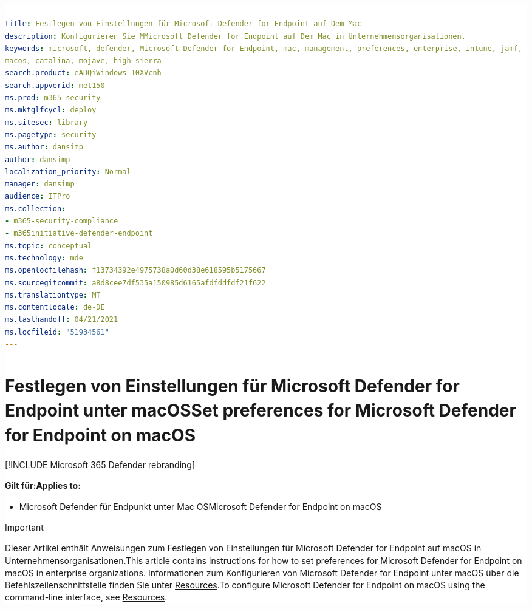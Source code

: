 ```yaml
---
title: Festlegen von Einstellungen für Microsoft Defender for Endpoint auf Dem Mac
description: Konfigurieren Sie MMicrosoft Defender for Endpoint auf Dem Mac in Unternehmensorganisationen.
keywords: microsoft, defender, Microsoft Defender for Endpoint, mac, management, preferences, enterprise, intune, jamf, macos, catalina, mojave, high sierra
search.product: eADQiWindows 10XVcnh
search.appverid: met150
ms.prod: m365-security
ms.mktglfcycl: deploy
ms.sitesec: library
ms.pagetype: security
ms.author: dansimp
author: dansimp
localization_priority: Normal
manager: dansimp
audience: ITPro
ms.collection:
- m365-security-compliance
- m365initiative-defender-endpoint
ms.topic: conceptual
ms.technology: mde
ms.openlocfilehash: f13734392e4975738a0d60d38e618595b5175667
ms.sourcegitcommit: a8d8cee7df535a150985d6165afdfddfdf21f622
ms.translationtype: MT
ms.contentlocale: de-DE
ms.lasthandoff: 04/21/2021
ms.locfileid: "51934561"
---
```

# <a name="set-preferences-for-microsoft-defender-for-endpoint-on-macos"></a><span data-ttu-id="a2a7d-104">Festlegen von Einstellungen für Microsoft Defender for Endpoint unter macOS</span><span class="sxs-lookup"><span data-stu-id="a2a7d-104">Set preferences for Microsoft Defender for Endpoint on macOS</span></span>

[!INCLUDE [Microsoft 365 Defender rebranding](../../includes/microsoft-defender.md)]


<span data-ttu-id="a2a7d-105">**Gilt für:**</span><span class="sxs-lookup"><span data-stu-id="a2a7d-105">**Applies to:**</span></span>

- [<span data-ttu-id="a2a7d-106">Microsoft Defender für Endpunkt unter Mac OS</span><span class="sxs-lookup"><span data-stu-id="a2a7d-106">Microsoft Defender for Endpoint on macOS</span></span>](microsoft-defender-endpoint-mac.md)

>[!IMPORTANT]
><span data-ttu-id="a2a7d-107">Dieser Artikel enthält Anweisungen zum Festlegen von Einstellungen für Microsoft Defender for Endpoint auf macOS in Unternehmensorganisationen.</span><span class="sxs-lookup"><span data-stu-id="a2a7d-107">This article contains instructions for how to set preferences for Microsoft Defender for Endpoint on macOS in enterprise organizations.</span></span> <span data-ttu-id="a2a7d-108">Informationen zum Konfigurieren von Microsoft Defender for Endpoint unter macOS über die Befehlszeilenschnittstelle finden Sie unter [Resources](mac-resources.md#configuring-from-the-command-line).</span><span class="sxs-lookup"><span data-stu-id="a2a7d-108">To configure Microsoft Defender for Endpoint on macOS using the command-line interface, see [Resources](mac-resources.md#configuring-from-the-command-line).</span></span>
